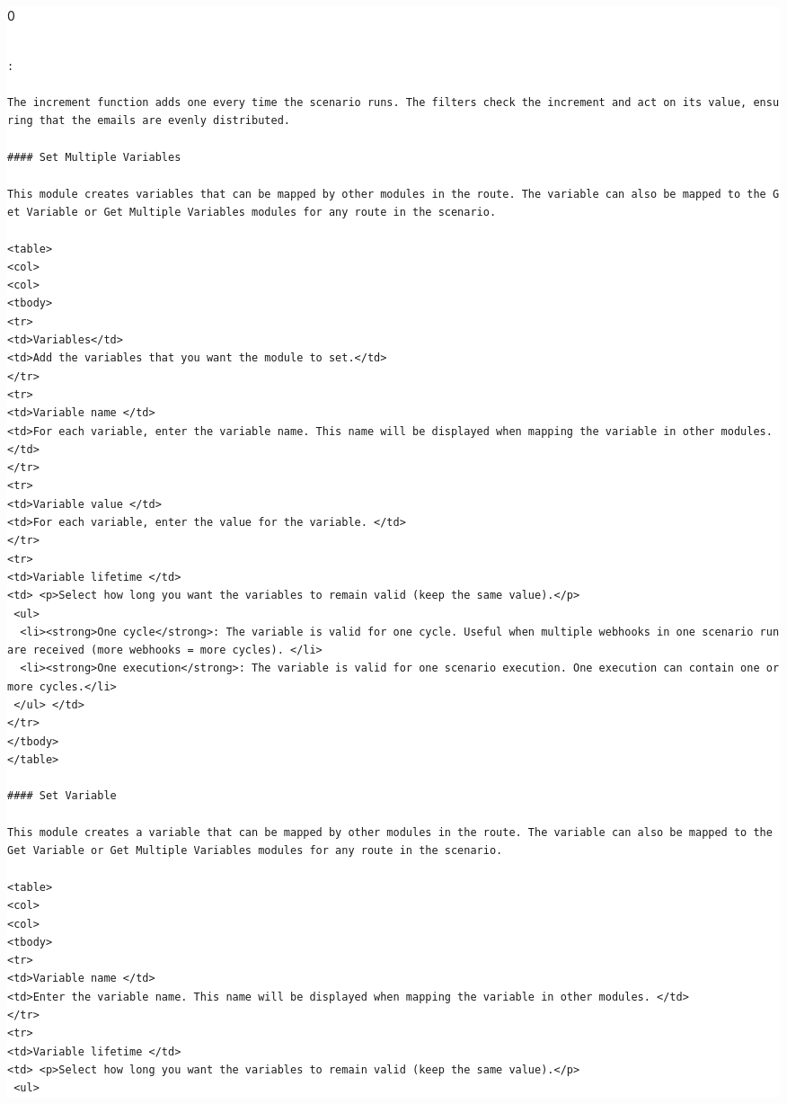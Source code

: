    ```

   ```
   0
   ```

   :

The increment function adds one every time the scenario runs. The filters check the increment and act on its value, ensuring that the emails are evenly distributed.

#### Set Multiple Variables

This module creates variables that can be mapped by other modules in the route. The variable can also be mapped to the Get Variable or Get Multiple Variables modules for any route in the scenario.

<table> 
 <col> 
 <col> 
 <tbody> 
  <tr> 
   <td>Variables</td> 
   <td>Add the variables that you want the module to set.</td> 
  </tr> 
  <tr> 
   <td>Variable name </td> 
   <td>For each variable, enter the variable name. This name will be displayed when mapping the variable in other modules. </td> 
  </tr> 
  <tr> 
   <td>Variable value </td> 
   <td>For each variable, enter the value for the variable. </td> 
  </tr> 
  <tr> 
   <td>Variable lifetime </td> 
   <td> <p>Select how long you want the variables to remain valid (keep the same value).</p> 
    <ul> 
     <li><strong>One cycle</strong>: The variable is valid for one cycle. Useful when multiple webhooks in one scenario run are received (more webhooks = more cycles). </li> 
     <li><strong>One execution</strong>: The variable is valid for one scenario execution. One execution can contain one or more cycles.</li> 
    </ul> </td> 
  </tr> 
 </tbody> 
</table>

#### Set Variable

This module creates a variable that can be mapped by other modules in the route. The variable can also be mapped to the Get Variable or Get Multiple Variables modules for any route in the scenario.

<table> 
 <col> 
 <col> 
 <tbody> 
  <tr> 
   <td>Variable name </td> 
   <td>Enter the variable name. This name will be displayed when mapping the variable in other modules. </td> 
  </tr> 
  <tr> 
   <td>Variable lifetime </td> 
   <td> <p>Select how long you want the variables to remain valid (keep the same value).</p> 
    <ul> 
   ```